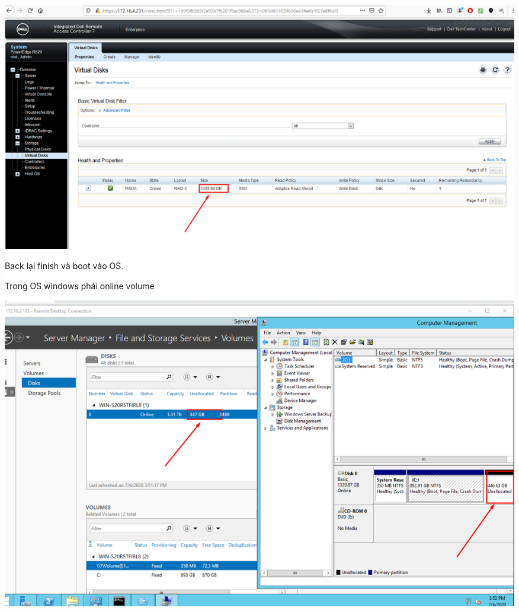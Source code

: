 ![](../images/case-raid-h710mini/Screenshot_217.png)

Back lại finish và boot vào OS.

Trong OS windows phải online volume

![](../images/case-raid-h710mini/Screenshot_216.png)
